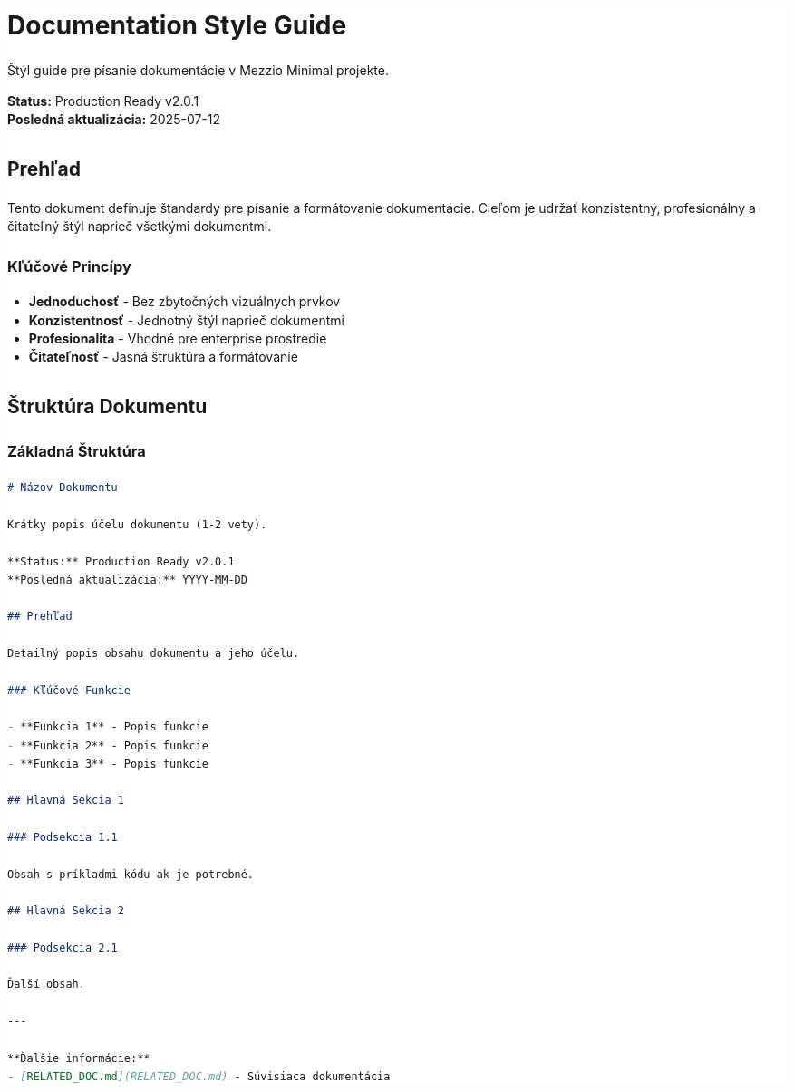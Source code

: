 # Documentation Style Guide

Štýl guide pre písanie dokumentácie v Mezzio Minimal projekte.

**Status:** Production Ready v2.0.1  
**Posledná aktualizácia:** 2025-07-12

## Prehľad

Tento dokument definuje štandardy pre písanie a formátovanie dokumentácie. Cieľom je udržať konzistentný, profesionálny a čitateľný štýl naprieč všetkými dokumentmi.

### Kľúčové Princípy

- **Jednoduchosť** - Bez zbytočných vizuálnych prvkov
- **Konzistentnosť** - Jednotný štýl naprieč dokumentmi
- **Profesionalita** - Vhodné pre enterprise prostredie
- **Čitateľnosť** - Jasná štruktúra a formátovanie

## Štruktúra Dokumentu

### Základná Štruktúra

```markdown
# Názov Dokumentu

Krátky popis účelu dokumentu (1-2 vety).

**Status:** Production Ready v2.0.1  
**Posledná aktualizácia:** YYYY-MM-DD

## Prehľad

Detailný popis obsahu dokumentu a jeho účelu.

### Kľúčové Funkcie

- **Funkcia 1** - Popis funkcie
- **Funkcia 2** - Popis funkcie
- **Funkcia 3** - Popis funkcie

## Hlavná Sekcia 1

### Podsekcia 1.1

Obsah s príkladmi kódu ak je potrebné.

## Hlavná Sekcia 2

### Podsekcia 2.1

Ďalší obsah.

---

**Ďalšie informácie:**
- [RELATED_DOC.md](RELATED_DOC.md) - Súvisiaca dokumentácia
```
